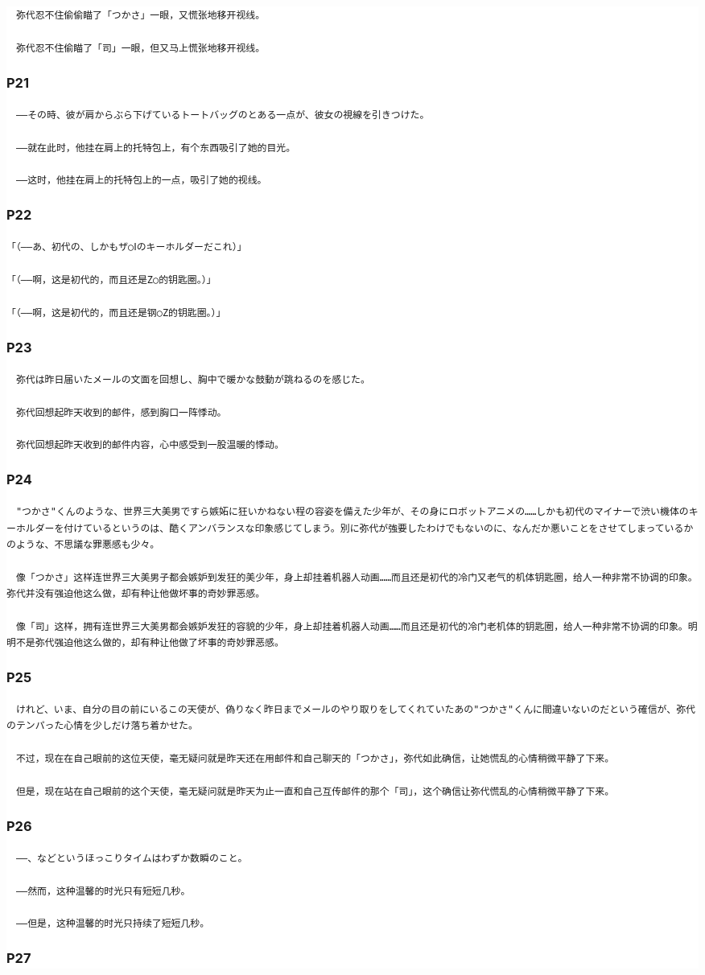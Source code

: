     　弥代忍不住偷偷瞄了「つかさ」一眼，又慌张地移开视线。

    　弥代忍不住偷瞄了「司」一眼，但又马上慌张地移开视线。


### P21

    　――その時、彼が肩からぶら下げているトートバッグのとある一点が、彼女の視線を引きつけた。

    　——就在此时，他挂在肩上的托特包上，有个东西吸引了她的目光。

    　——这时，他挂在肩上的托特包上的一点，吸引了她的视线。


### P22

    「（――あ、初代の、しかもザ○Ⅰのキーホルダーだこれ）」

    「（——啊，这是初代的，而且还是Z○的钥匙圈。）」

    「（——啊，这是初代的，而且还是钢○Z的钥匙圈。）」


### P23

    　弥代は昨日届いたメールの文面を回想し、胸中で暖かな鼓動が跳ねるのを感じた。

    　弥代回想起昨天收到的邮件，感到胸口一阵悸动。

    　弥代回想起昨天收到的邮件内容，心中感受到一股温暖的悸动。


### P24

    　"つかさ"くんのような、世界三大美男ですら嫉妬に狂いかねない程の容姿を備えた少年が、その身にロボットアニメの……しかも初代のマイナーで渋い機体のキーホルダーを付けているというのは、酷くアンバランスな印象感じてしまう。別に弥代が強要したわけでもないのに、なんだか悪いことをさせてしまっているかのような、不思議な罪悪感も少々。

    　像「つかさ」这样连世界三大美男子都会嫉妒到发狂的美少年，身上却挂着机器人动画……而且还是初代的冷门又老气的机体钥匙圈，给人一种非常不协调的印象。弥代并没有强迫他这么做，却有种让他做坏事的奇妙罪恶感。

    　像「司」这样，拥有连世界三大美男都会嫉妒发狂的容貌的少年，身上却挂着机器人动画……而且还是初代的冷门老机体的钥匙圈，给人一种非常不协调的印象。明明不是弥代强迫他这么做的，却有种让他做了坏事的奇妙罪恶感。


### P25

    　けれど、いま、自分の目の前にいるこの天使が、偽りなく昨日までメールのやり取りをしてくれていたあの"つかさ"くんに間違いないのだという確信が、弥代のテンパった心情を少しだけ落ち着かせた。

    　不过，现在在自己眼前的这位天使，毫无疑问就是昨天还在用邮件和自己聊天的「つかさ」，弥代如此确信，让她慌乱的心情稍微平静了下来。

    　但是，现在站在自己眼前的这个天使，毫无疑问就是昨天为止一直和自己互传邮件的那个「司」，这个确信让弥代慌乱的心情稍微平静了下来。


### P26

    　――、などというほっこりタイムはわずか数瞬のこと。

    　——然而，这种温馨的时光只有短短几秒。

    　——但是，这种温馨的时光只持续了短短几秒。


### P27
